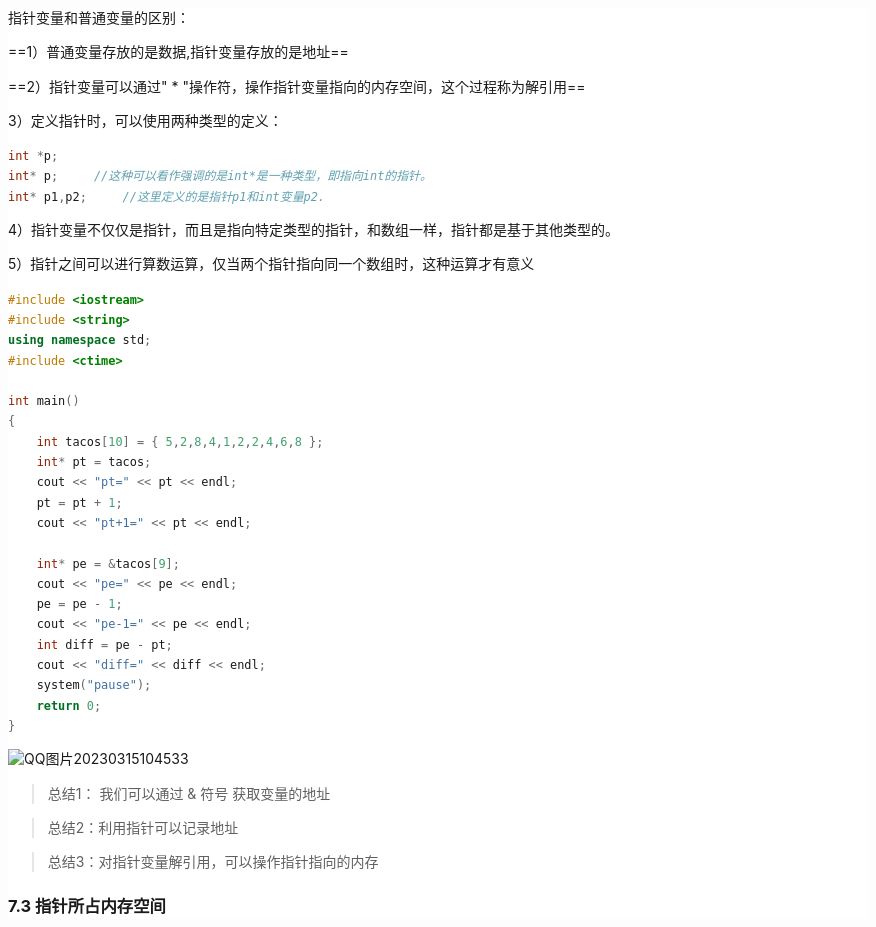 

指针变量和普通变量的区别：

==1）普通变量存放的是数据,指针变量存放的是地址==

==2）指针变量可以通过" * "操作符，操作指针变量指向的内存空间，这个过程称为解引用==

3）定义指针时，可以使用两种类型的定义：

```c++
int *p;
int* p;		//这种可以看作强调的是int*是一种类型，即指向int的指针。
int* p1,p2;		//这里定义的是指针p1和int变量p2.
```

4）指针变量不仅仅是指针，而且是指向特定类型的指针，和数组一样，指针都是基于其他类型的。

5）指针之间可以进行算数运算，仅当两个指针指向同一个数组时，这种运算才有意义

```c++
#include <iostream>
#include <string>
using namespace std;
#include <ctime>

int main()
{
    int tacos[10] = { 5,2,8,4,1,2,2,4,6,8 };
    int* pt = tacos;
    cout << "pt=" << pt << endl;
    pt = pt + 1;
    cout << "pt+1=" << pt << endl;

    int* pe = &tacos[9];
    cout << "pe=" << pe << endl;
    pe = pe - 1;
    cout << "pe-1=" << pe << endl;
    int diff = pe - pt;
    cout << "diff=" << diff << endl;
    system("pause");
    return 0;
}
```

![QQ图片20230315104533](https://typora-picture-wang.oss-cn-shanghai.aliyuncs.com/QQ%E5%9B%BE%E7%89%8720230315104533.png)



> 总结1： 我们可以通过 & 符号 获取变量的地址

> 总结2：利用指针可以记录地址

> 总结3：对指针变量解引用，可以操作指针指向的内存





### 7.3 指针所占内存空间
